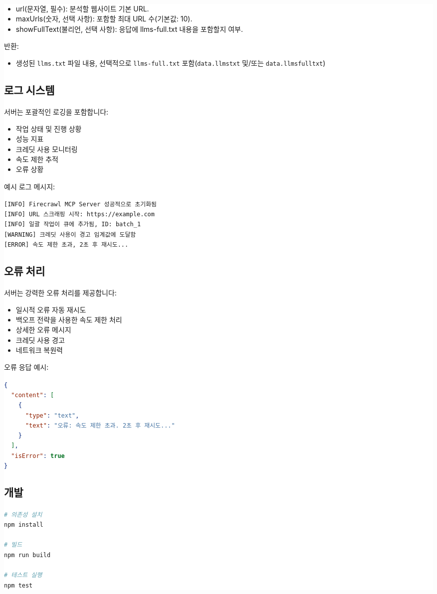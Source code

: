 - url(문자열, 필수): 분석할 웹사이트 기본 URL.
- maxUrls(숫자, 선택 사항): 포함할 최대 URL 수(기본값: 10).
- showFullText(불리언, 선택 사항): 응답에 llms-full.txt 내용을 포함할지 여부.

반환:

- 생성된 `llms.txt` 파일 내용, 선택적으로 `llms-full.txt` 포함(`data.llmstxt` 및/또는 `data.llmsfulltxt`)

## 로그 시스템

서버는 포괄적인 로깅을 포함합니다:

- 작업 상태 및 진행 상황
- 성능 지표
- 크레딧 사용 모니터링
- 속도 제한 추적
- 오류 상황

예시 로그 메시지:

```
[INFO] Firecrawl MCP Server 성공적으로 초기화됨
[INFO] URL 스크래핑 시작: https://example.com
[INFO] 일괄 작업이 큐에 추가됨, ID: batch_1
[WARNING] 크레딧 사용이 경고 임계값에 도달함
[ERROR] 속도 제한 초과, 2초 후 재시도...
```

## 오류 처리

서버는 강력한 오류 처리를 제공합니다:

- 일시적 오류 자동 재시도
- 백오프 전략을 사용한 속도 제한 처리
- 상세한 오류 메시지
- 크레딧 사용 경고
- 네트워크 복원력

오류 응답 예시:

```json
{
  "content": [
    {
      "type": "text",
      "text": "오류: 속도 제한 초과. 2초 후 재시도..."
    }
  ],
  "isError": true
}
```

## 개발

```bash
# 의존성 설치
npm install

# 빌드
npm run build

# 테스트 실행
npm test
```
